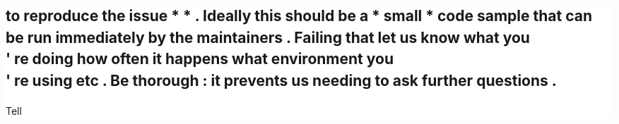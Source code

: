 to
reproduce
the
issue
*
*
.
Ideally
this
should
be
a
*
small
*
code
sample
that
can
be
run
immediately
by
the
maintainers
.
Failing
that
let
us
know
what
you
\
'
re
doing
how
often
it
happens
what
environment
you
\
'
re
using
etc
.
Be
thorough
:
it
prevents
us
needing
to
ask
further
questions
.
-
Tell